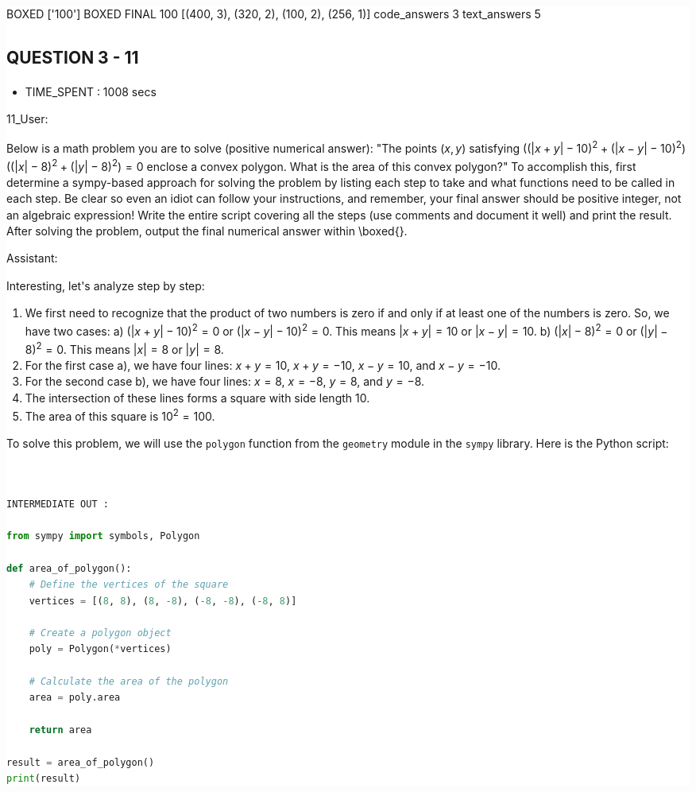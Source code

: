 BOXED ['100']
BOXED FINAL 100
[(400, 3), (320, 2), (100, 2), (256, 1)]
code_answers 3 text_answers 5



## QUESTION 3 - 11 
- TIME_SPENT : 1008 secs

11_User:

Below is a math problem you are to solve (positive numerical answer):
"The points $\left(x, y\right)$ satisfying $((\vert x + y \vert - 10)^2 + ( \vert x - y \vert - 10)^2)((\vert x \vert - 8)^2 + ( \vert y \vert - 8)^2) = 0$ enclose a convex polygon. What is the area of this convex polygon?"
To accomplish this, first determine a sympy-based approach for solving the problem by listing each step to take and what functions need to be called in each step. Be clear so even an idiot can follow your instructions, and remember, your final answer should be positive integer, not an algebraic expression!
Write the entire script covering all the steps (use comments and document it well) and print the result. After solving the problem, output the final numerical answer within \boxed{}.

Assistant: 

Interesting, let's analyze step by step:



1. We first need to recognize that the product of two numbers is zero if and only if at least one of the numbers is zero. So, we have two cases:
   a) $(\vert x + y \vert - 10)^2 = 0$ or $(\vert x - y \vert - 10)^2 = 0$. This means $\vert x + y \vert = 10$ or $\vert x - y \vert = 10$.
   b) $(\vert x \vert - 8)^2 = 0$ or $(\vert y \vert - 8)^2 = 0$. This means $\vert x \vert = 8$ or $\vert y \vert = 8$.
2. For the first case a), we have four lines: $x + y = 10$, $x + y = -10$, $x - y = 10$, and $x - y = -10$.
3. For the second case b), we have four lines: $x = 8$, $x = -8$, $y = 8$, and $y = -8$.
4. The intersection of these lines forms a square with side length 10.
5. The area of this square is $10^2 = 100$.

To solve this problem, we will use the `polygon` function from the `geometry` module in the `sympy` library. Here is the Python script:

```python


INTERMEDIATE OUT :

from sympy import symbols, Polygon

def area_of_polygon():
    # Define the vertices of the square
    vertices = [(8, 8), (8, -8), (-8, -8), (-8, 8)]

    # Create a polygon object
    poly = Polygon(*vertices)

    # Calculate the area of the polygon
    area = poly.area

    return area

result = area_of_polygon()
print(result)
```
